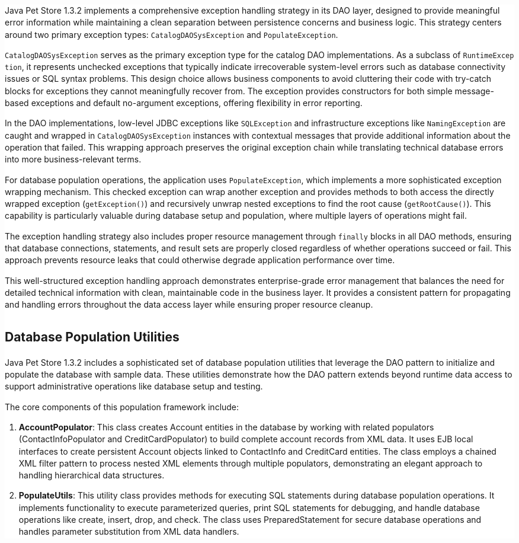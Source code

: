 Java Pet Store 1.3.2 implements a comprehensive exception handling strategy in its DAO layer, designed to provide meaningful error information while maintaining a clean separation between persistence concerns and business logic. This strategy centers around two primary exception types: `CatalogDAOSysException` and `PopulateException`.

`CatalogDAOSysException` serves as the primary exception type for the catalog DAO implementations. As a subclass of `RuntimeException`, it represents unchecked exceptions that typically indicate irrecoverable system-level errors such as database connectivity issues or SQL syntax problems. This design choice allows business components to avoid cluttering their code with try-catch blocks for exceptions they cannot meaningfully recover from. The exception provides constructors for both simple message-based exceptions and default no-argument exceptions, offering flexibility in error reporting.

In the DAO implementations, low-level JDBC exceptions like `SQLException` and infrastructure exceptions like `NamingException` are caught and wrapped in `CatalogDAOSysException` instances with contextual messages that provide additional information about the operation that failed. This wrapping approach preserves the original exception chain while translating technical database errors into more business-relevant terms.

For database population operations, the application uses `PopulateException`, which implements a more sophisticated exception wrapping mechanism. This checked exception can wrap another exception and provides methods to both access the directly wrapped exception (`getException()`) and recursively unwrap nested exceptions to find the root cause (`getRootCause()`). This capability is particularly valuable during database setup and population, where multiple layers of operations might fail.

The exception handling strategy also includes proper resource management through `finally` blocks in all DAO methods, ensuring that database connections, statements, and result sets are properly closed regardless of whether operations succeed or fail. This approach prevents resource leaks that could otherwise degrade application performance over time.

This well-structured exception handling approach demonstrates enterprise-grade error management that balances the need for detailed technical information with clean, maintainable code in the business layer. It provides a consistent pattern for propagating and handling errors throughout the data access layer while ensuring proper resource cleanup.

## Database Population Utilities

Java Pet Store 1.3.2 includes a sophisticated set of database population utilities that leverage the DAO pattern to initialize and populate the database with sample data. These utilities demonstrate how the DAO pattern extends beyond runtime data access to support administrative operations like database setup and testing.

The core components of this population framework include:

1. **AccountPopulator**: This class creates Account entities in the database by working with related populators (ContactInfoPopulator and CreditCardPopulator) to build complete account records from XML data. It uses EJB local interfaces to create persistent Account objects linked to ContactInfo and CreditCard entities. The class employs a chained XML filter pattern to process nested XML elements through multiple populators, demonstrating an elegant approach to handling hierarchical data structures.

2. **PopulateUtils**: This utility class provides methods for executing SQL statements during database population operations. It implements functionality to execute parameterized queries, print SQL statements for debugging, and handle database operations like create, insert, drop, and check. The class uses PreparedStatement for secure database operations and handles parameter substitution from XML data handlers.
